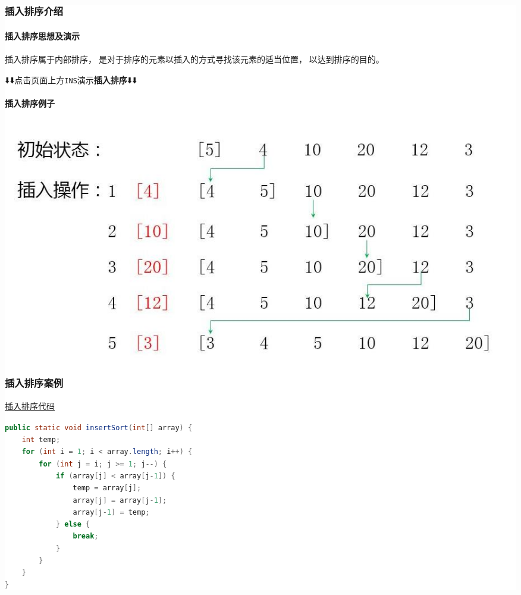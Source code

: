 ### 插入排序介绍

#### 插入排序思想及演示

插入排序属于内部排序， 是对于排序的元素以插入的方式寻找该元素的适当位置， 以达到排序的目的。  

:arrow_down::arrow_down:点击页面上方`INS`演示**插入排序**:arrow_down::arrow_down:

<iframe src="https://visualgo.net/zh/sorting" width="100%" height="800px" frameborder="0"></iframe>

#### 插入排序例子

![image-20240904173403718](./数据结构与算法Img/image-20240904173403718.png)

### 插入排序案例

[插入排序代码](.\src\main\java\com\xi\sort排序算法\InsertSort.java)

```java
public static void insertSort(int[] array) {
    int temp;
    for (int i = 1; i < array.length; i++) {
        for (int j = i; j >= 1; j--) {
            if (array[j] < array[j-1]) {
                temp = array[j];
                array[j] = array[j-1];
                array[j-1] = temp;
            } else {
                break;
            }
        }
    }
}
```
